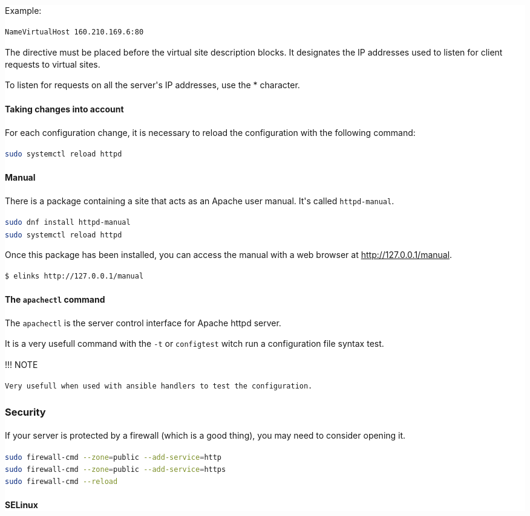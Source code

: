 Example:

```test
NameVirtualHost 160.210.169.6:80
```

The directive must be placed before the virtual site description blocks. It designates the IP addresses used to listen for client requests to virtual sites.

To listen for requests on all the server's IP addresses, use the * character.

#### Taking changes into account

For each configuration change, it is necessary to reload the configuration with the following command:

```bash
sudo systemctl reload httpd
```

#### Manual

There is a package containing a site that acts as an Apache user manual. It's called `httpd-manual`. 

```bash
sudo dnf install httpd-manual
sudo systemctl reload httpd
```

Once this package has been installed, you can access the manual with a web browser at http://127.0.0.1/manual.

```bash
$ elinks http://127.0.0.1/manual
```

#### The `apachectl` command

The `apachectl` is the server control interface for Apache httpd server. 

It is a very usefull command with the `-t` or `configtest` witch run a configuration file syntax test.

!!! NOTE

    Very usefull when used with ansible handlers to test the configuration.

### Security

If your server is protected by a firewall (which is a good thing), you may need to consider opening it.

```bash
sudo firewall-cmd --zone=public --add-service=http
sudo firewall-cmd --zone=public --add-service=https
sudo firewall-cmd --reload
```

#### SELinux
